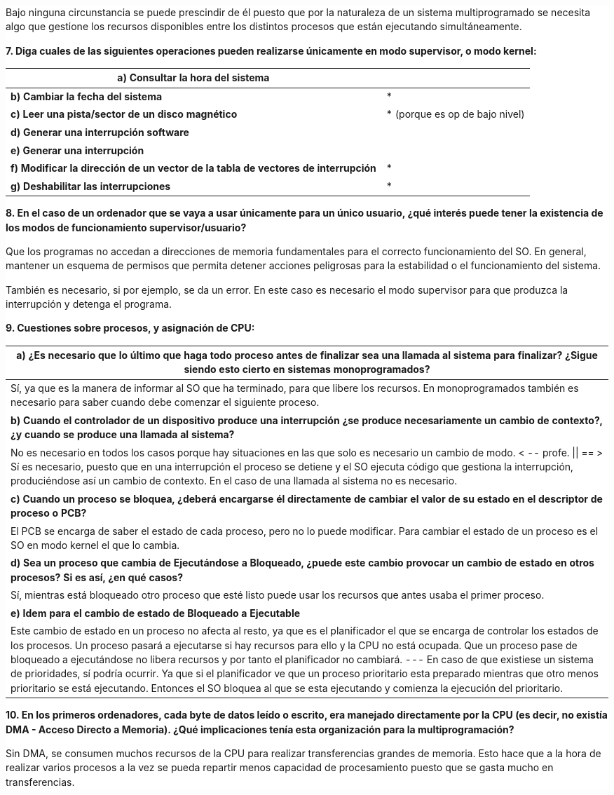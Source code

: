 Bajo ninguna circunstancia se puede prescindir de él puesto que por la naturaleza de un sistema multiprogramado se necesita algo que gestione los recursos disponibles entre los distintos procesos que están ejecutando simultáneamente.

**7. Diga cuales de las siguientes operaciones pueden realizarse únicamente en modo supervisor, o modo kernel:**

| **a) Consultar la hora del sistema**                         |                                |
| ------------------------------------------------------------ | ------------------------------ |
| **b) Cambiar la fecha del sistema**                          | *                              |
| **c) Leer una pista/sector de un disco magnético**           | * (porque es op de bajo nivel) |
| **d) Generar una interrupción software**                     |                                |
| **e) Generar una interrupción**                              |                                |
| **f) Modificar la dirección de un vector de la tabla de vectores de interrupción** | *                              |
| **g) Deshabilitar las interrupciones**                       | *                              |

**8. En el caso de un ordenador que se vaya a usar únicamente para un único usuario, ¿qué interés puede tener la existencia de los modos de funcionamiento supervisor/usuario?**

Que los programas no accedan a direcciones de memoria fundamentales para el correcto funcionamiento del SO. En general, mantener un esquema de permisos que permita detener acciones peligrosas para la estabilidad o el funcionamiento del sistema.

También es necesario, si por ejemplo, se da un error. En este caso es necesario el modo supervisor para que produzca la interrupción y detenga el programa.

**9. Cuestiones sobre procesos, y asignación de CPU:**

| **a) ¿Es necesario que lo último que haga todo proceso antes de finalizar sea una llamada al sistema para finalizar? ¿Sigue siendo esto cierto en sistemas monoprogramados?** |
| ------------------------------------------------------------ |
| Sí, ya que es la manera de informar al SO que ha terminado, para que libere los recursos. En monoprogramados también es necesario para saber cuando debe comenzar el siguiente proceso. |
| **b) Cuando el controlador de un dispositivo produce una interrupción ¿se produce necesariamente un cambio de contexto?, ¿y cuando se produce una llamada al sistema?** |
| No es necesario en todos los casos porque hay situaciones en las que solo es necesario un cambio de modo. < -- profe.  \|\|  == >  Sí es necesario, puesto que en una interrupción el proceso se detiene y el SO ejecuta código que gestiona la interrupción, produciéndose así un cambio de contexto. En el caso de una llamada al sistema no es necesario. |
| **c) Cuando un proceso se bloquea, ¿deberá encargarse él directamente de cambiar el valor de su estado en el descriptor de proceso o PCB?** |
| El PCB se encarga de saber el estado de cada proceso, pero no lo puede modificar. Para cambiar el estado de un proceso es el SO en modo kernel el que lo cambia. |
| **d) Sea un proceso que cambia de Ejecutándose a Bloqueado, ¿puede este cambio provocar un cambio de estado en otros procesos? Si es así, ¿en qué casos?** |
| Sí, mientras está bloqueado otro proceso que esté listo puede usar los recursos que antes usaba el primer proceso. |
| **e) Idem para el cambio de estado de Bloqueado a Ejecutable** |
| Este cambio de estado en un proceso no afecta al resto, ya que es el planificador el que se encarga de controlar los estados de los procesos. Un proceso pasará a ejecutarse si hay recursos para ello y la CPU no está ocupada. Que un proceso pase de bloqueado a ejecutándose no libera recursos y por tanto el planificador no cambiará. --- En caso de que existiese un sistema de prioridades, sí podría ocurrir. Ya que si el planificador ve que un proceso prioritario esta preparado mientras que otro menos prioritario se está ejecutando. Entonces el SO bloquea al que se esta ejecutando y comienza la ejecución del prioritario. |

**10. En los primeros ordenadores, cada byte de datos leído o escrito, era manejado directamente por la CPU (es decir, no existía DMA - Acceso Directo a Memoria). ¿Qué implicaciones tenía esta organización para la multiprogramación?**

Sin DMA, se consumen muchos recursos de la CPU para realizar transferencias grandes de memoria. Esto hace que a la hora de realizar varios procesos a la vez se pueda repartir menos capacidad de procesamiento puesto que se gasta mucho en transferencias.

